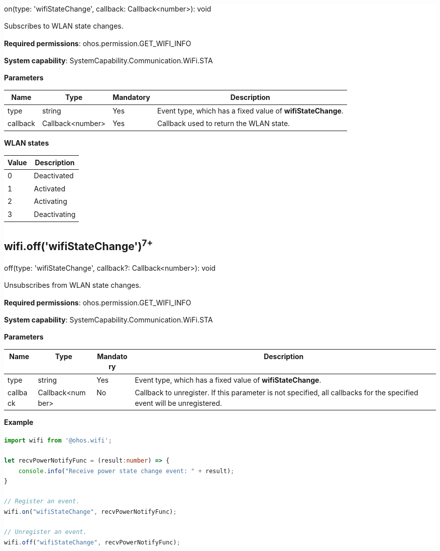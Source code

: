 on(type: 'wifiStateChange', callback: Callback&lt;number&gt;): void

Subscribes to WLAN state changes.

**Required permissions**: ohos.permission.GET_WIFI_INFO

**System capability**: SystemCapability.Communication.WiFi.STA

**Parameters**

  | **Name**| **Type**| **Mandatory**| **Description**|
  | -------- | -------- | -------- | -------- |
  | type | string | Yes| Event type, which has a fixed value of **wifiStateChange**.|
  | callback | Callback&lt;number&gt; | Yes| Callback used to return the WLAN state.|

**WLAN states** 

| **Value**| **Description**|
| -------- | -------- |
| 0 | Deactivated|
| 1 | Activated|
| 2 | Activating|
| 3 | Deactivating|


## wifi.off('wifiStateChange')<sup>7+</sup>

off(type: 'wifiStateChange', callback?: Callback&lt;number&gt;): void

Unsubscribes from WLAN state changes.

**Required permissions**: ohos.permission.GET_WIFI_INFO

**System capability**: SystemCapability.Communication.WiFi.STA

**Parameters**

  | **Name**| **Type**| **Mandatory**| **Description**|
  | -------- | -------- | -------- | -------- |
  | type | string | Yes| Event type, which has a fixed value of **wifiStateChange**.|
  | callback | Callback&lt;number&gt; | No| Callback to unregister. If this parameter is not specified, all callbacks for the specified event will be unregistered.|

**Example**
```ts
import wifi from '@ohos.wifi';

let recvPowerNotifyFunc = (result:number) => {
    console.info("Receive power state change event: " + result);
}

// Register an event.
wifi.on("wifiStateChange", recvPowerNotifyFunc);

// Unregister an event.
wifi.off("wifiStateChange", recvPowerNotifyFunc);
```
